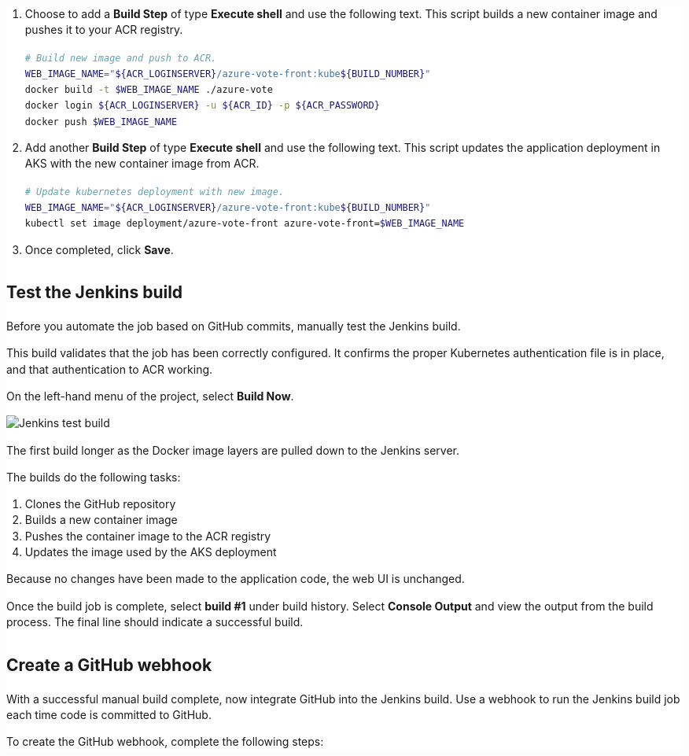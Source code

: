 1. Choose to add a **Build Step** of type **Execute shell** and use the following text. This script builds a new container image and pushes it to your ACR registry.

    ```bash
    # Build new image and push to ACR.
    WEB_IMAGE_NAME="${ACR_LOGINSERVER}/azure-vote-front:kube${BUILD_NUMBER}"
    docker build -t $WEB_IMAGE_NAME ./azure-vote
    docker login ${ACR_LOGINSERVER} -u ${ACR_ID} -p ${ACR_PASSWORD}
    docker push $WEB_IMAGE_NAME
    ```

1. Add another **Build Step** of type **Execute shell** and use the following text. This script updates the application deployment in AKS with the new container image from ACR.

    ```bash
    # Update kubernetes deployment with new image.
    WEB_IMAGE_NAME="${ACR_LOGINSERVER}/azure-vote-front:kube${BUILD_NUMBER}"
    kubectl set image deployment/azure-vote-front azure-vote-front=$WEB_IMAGE_NAME
    ```

1. Once completed, click **Save**.

## Test the Jenkins build

Before you automate the job based on GitHub commits, manually test the Jenkins build.

This build validates that the job has been correctly configured. It confirms the proper Kubernetes authentication file is in place, and that authentication to ACR working.

On the left-hand menu of the project, select **Build Now**.

![Jenkins test build](media/deploy-from-github-to-aks/test-build.png)

The first build longer as the Docker image layers are pulled down to the Jenkins server.

The builds do the following tasks:

1. Clones the GitHub repository
1. Builds a new container image
1. Pushes the container image to the ACR registry
1. Updates the image used by the AKS deployment

Because no changes have been made to the application code, the web UI is unchanged.

Once the build job is complete, select **build #1** under build history. Select **Console Output** and view the output from the build process. The final line should indicate a successful build.

## Create a GitHub webhook

With a successful manual build complete, now integrate GitHub into the Jenkins build. Use a webhook to run the Jenkins build job each time code is committed to GitHub.

To create the GitHub webhook, complete the following steps:

